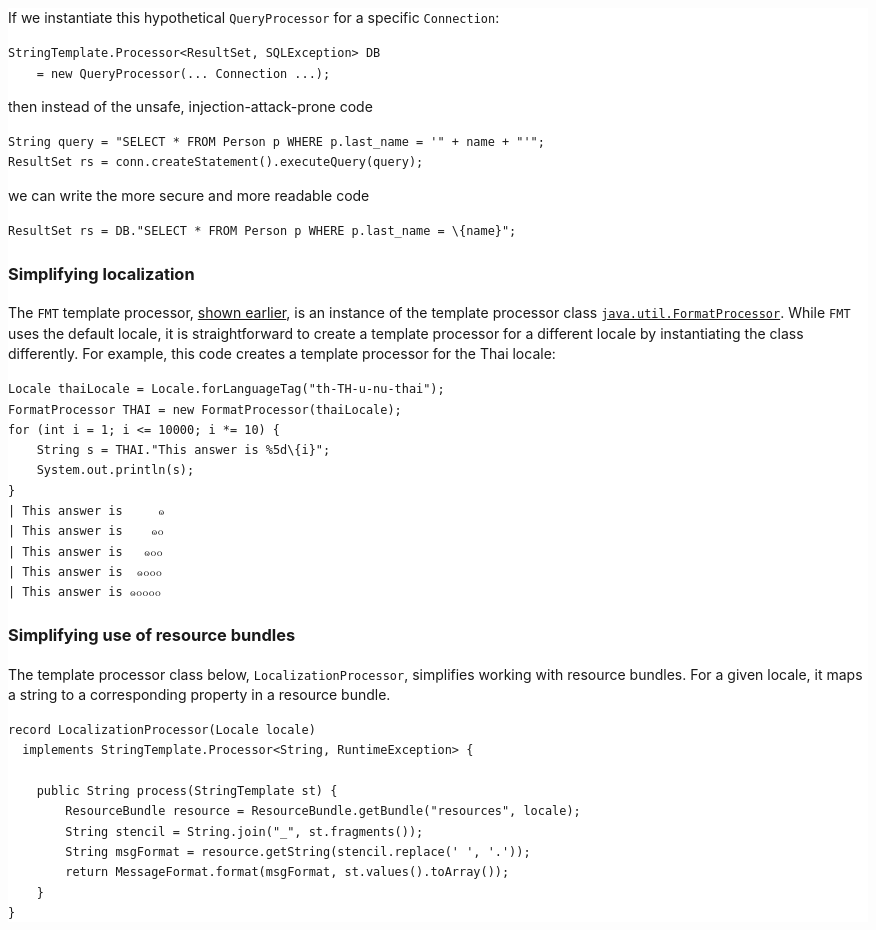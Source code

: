 If we instantiate this hypothetical `QueryProcessor` for a specific `Connection`:

```
StringTemplate.Processor<ResultSet, SQLException> DB
    = new QueryProcessor(... Connection ...);
```

then instead of the unsafe, injection-attack-prone code

```
String query = "SELECT * FROM Person p WHERE p.last_name = '" + name + "'";
ResultSet rs = conn.createStatement().executeQuery(query);
```

we can write the more secure and more readable code

```
ResultSet rs = DB."SELECT * FROM Person p WHERE p.last_name = \{name}";
```

### Simplifying localization

The `FMT` template processor, [shown earlier](https://openjdk.org/jeps/430#The-FMT-template-processor), is an instance
of the template processor
class [`java.util.FormatProcessor`](https://cr.openjdk.org/~jlaskey/templates/docs/api/java.base/java/util/FormatProcessor.html).
While `FMT` uses the default locale, it is straightforward to create a template processor for a different locale by
instantiating the class differently. For example, this code creates a template processor for the Thai locale:

```
Locale thaiLocale = Locale.forLanguageTag("th-TH-u-nu-thai");
FormatProcessor THAI = new FormatProcessor(thaiLocale);
for (int i = 1; i <= 10000; i *= 10) {
    String s = THAI."This answer is %5d\{i}";
    System.out.println(s);
}
| This answer is     ๑
| This answer is    ๑๐
| This answer is   ๑๐๐
| This answer is  ๑๐๐๐
| This answer is ๑๐๐๐๐
```

### Simplifying use of resource bundles

The template processor class below, `LocalizationProcessor`, simplifies working with resource bundles. For a given
locale, it maps a string to a corresponding property in a resource bundle.

```
record LocalizationProcessor(Locale locale)
  implements StringTemplate.Processor<String, RuntimeException> {

    public String process(StringTemplate st) {
        ResourceBundle resource = ResourceBundle.getBundle("resources", locale);
        String stencil = String.join("_", st.fragments());
        String msgFormat = resource.getString(stencil.replace(' ', '.'));
        return MessageFormat.format(msgFormat, st.values().toArray());
    }
}
```

